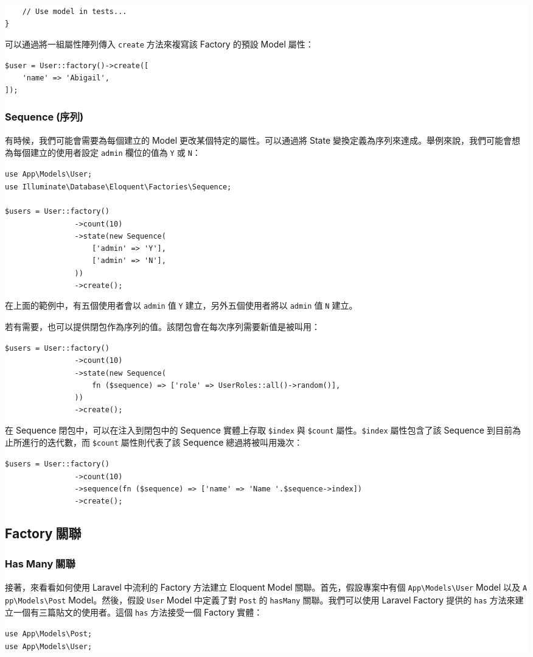         // Use model in tests...
    }
可以通過將一組屬性陣列傳入 `create` 方法來複寫該 Factory 的預設 Model 屬性：

    $user = User::factory()->create([
        'name' => 'Abigail',
    ]);
<a name="sequences"></a>

### Sequence (序列)

有時候，我們可能會需要為每個建立的 Model 更改某個特定的屬性。可以通過將 State 變換定義為序列來達成。舉例來說，我們可能會想為每個建立的使用者設定 `admin` 欄位的值為 `Y` 或 `N`：

    use App\Models\User;
    use Illuminate\Database\Eloquent\Factories\Sequence;
    
    $users = User::factory()
                    ->count(10)
                    ->state(new Sequence(
                        ['admin' => 'Y'],
                        ['admin' => 'N'],
                    ))
                    ->create();
在上面的範例中，有五個使用者會以 `admin` 值 `Y` 建立，另外五個使用者將以 `admin` 值 `N` 建立。

若有需要，也可以提供閉包作為序列的值。該閉包會在每次序列需要新值是被叫用：

    $users = User::factory()
                    ->count(10)
                    ->state(new Sequence(
                        fn ($sequence) => ['role' => UserRoles::all()->random()],
                    ))
                    ->create();
在 Sequence 閉包中，可以在注入到閉包中的 Sequence 實體上存取 `$index` 與 `$count` 屬性。`$index` 屬性包含了該 Sequence 到目前為止所進行的迭代數，而 `$count` 屬性則代表了該 Sequence 總過將被叫用幾次：

    $users = User::factory()
                    ->count(10)
                    ->sequence(fn ($sequence) => ['name' => 'Name '.$sequence->index])
                    ->create();
<a name="factory-relationships"></a>

## Factory 關聯

<a name="has-many-relationships"></a>

### Has Many 關聯

接著，來看看如何使用 Laravel 中流利的 Factory 方法建立 Eloquent Model 關聯。首先，假設專案中有個 `App\Models\User` Model 以及 `App\Models\Post` Model。然後，假設 `User` Model 中定義了對 `Post` 的 `hasMany` 關聯。我們可以使用 Laravel Factory 提供的 `has` 方法來建立一個有三篇貼文的使用者。這個 `has` 方法接受一個 Factory 實體：

    use App\Models\Post;
    use App\Models\User;
    